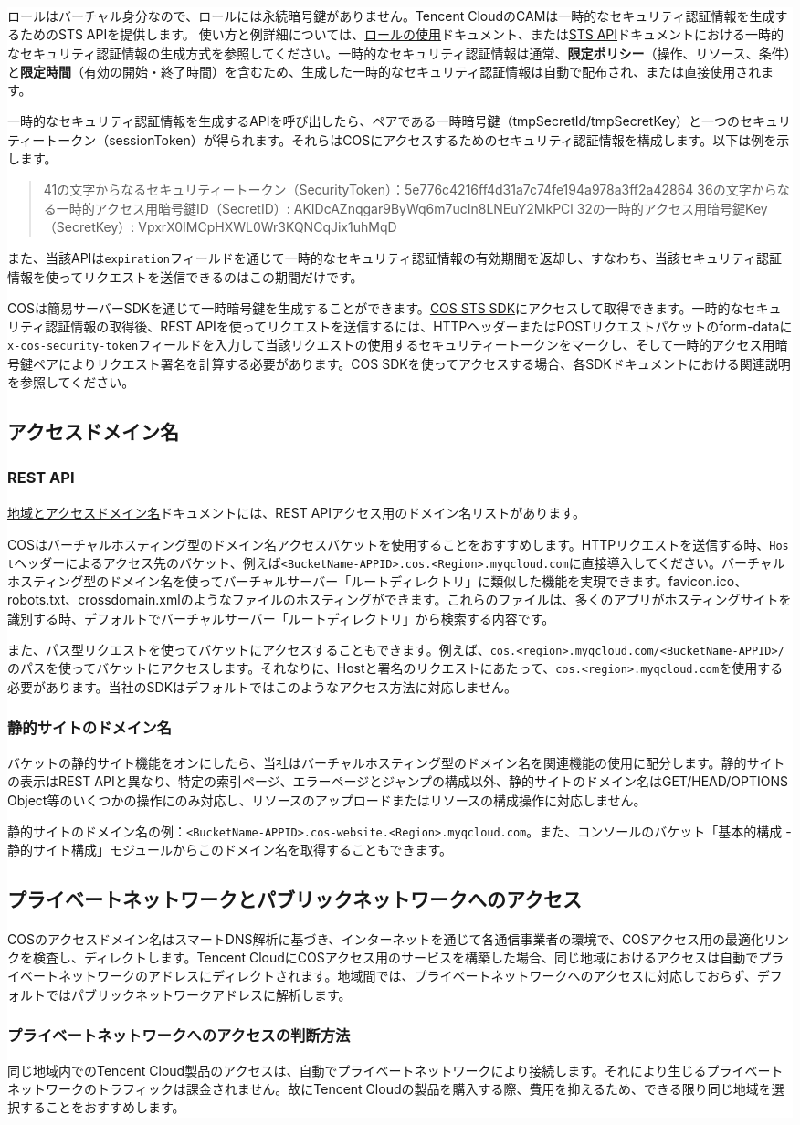 ロールはバーチャル身分なので、ロールには永続暗号鍵がありません。Tencent CloudのCAMは一時的なセキュリティ認証情報を生成するためのSTS APIを提供します。
使い方と例詳細については、[ロールの使用](https://intl.cloud.tencent.com/document/product/598/19419)ドキュメント、または[STS API](https://intl.cloud.tencent.com/document/product/598/13895)ドキュメントにおける一時的なセキュリティ認証情報の生成方式を参照してください。一時的なセキュリティ認証情報は通常、**限定ポリシー**（操作、リソース、条件）と**限定時間**（有効の開始・終了時間）を含むため、生成した一時的なセキュリティ認証情報は自動で配布され、または直接使用されます。

一時的なセキュリティ認証情報を生成するAPIを呼び出したら、ペアである一時暗号鍵（tmpSecretId/tmpSecretKey）と一つのセキュリティートークン（sessionToken）が得られます。それらはCOSにアクセスするためのセキュリティ認証情報を構成します。以下は例を示します。

> 41の文字からなるセキュリティートークン（SecurityToken）：5e776c4216ff4d31a7c74fe194a978a3ff2a42864
> 36の文字からなる一時的アクセス用暗号鍵ID（SecretID）: AKIDcAZnqgar9ByWq6m7ucIn8LNEuY2MkPCl
> 32の一時的アクセス用暗号鍵Key（SecretKey）: VpxrX0IMCpHXWL0Wr3KQNCqJix1uhMqD

また、当該APIは`expiration`フィールドを通じて一時的なセキュリティ認証情報の有効期間を返却し、すなわち、当該セキュリティ認証情報を使ってリクエストを送信できるのはこの期間だけです。

COSは簡易サーバーSDKを通じて一時暗号鍵を生成することができます。[COS STS SDK](https://github.com/tencentyun/qcloud-cos-sts-sdk)にアクセスして取得できます。一時的なセキュリティ認証情報の取得後、REST APIを使ってリクエストを送信するには、HTTPヘッダーまたはPOSTリクエストパケットのform-dataに`x-cos-security-token`フィールドを入力して当該リクエストの使用するセキュリティートークンをマークし、そして一時的アクセス用暗号鍵ペアによりリクエスト署名を計算する必要があります。COS SDKを使ってアクセスする場合、各SDKドキュメントにおける関連説明を参照してください。

## アクセスドメイン名

### REST API

[地域とアクセスドメイン名](https://cloud.tencent.com/document/product/436/6224)ドキュメントには、REST APIアクセス用のドメイン名リストがあります。

COSはバーチャルホスティング型のドメイン名アクセスバケットを使用することをおすすめします。HTTPリクエストを送信する時、`Host`ヘッダーによるアクセス先のバケット、例えば`<BucketName-APPID>.cos.<Region>.myqcloud.com`に直接導入してください。バーチャルホスティング型のドメイン名を使ってバーチャルサーバー「ルートディレクトリ」に類似した機能を実現できます。favicon.ico、robots.txt、crossdomain.xmlのようなファイルのホスティングができます。これらのファイルは、多くのアプリがホスティングサイトを識別する時、デフォルトでバーチャルサーバー「ルートディレクトリ」から検索する内容です。

また、パス型リクエストを使ってバケットにアクセスすることもできます。例えば、`cos.<region>.myqcloud.com/<BucketName-APPID>/`のパスを使ってバケットにアクセスします。それなりに、Hostと署名のリクエストにあたって、`cos.<region>.myqcloud.com`を使用する必要があります。当社のSDKはデフォルトではこのようなアクセス方法に対応しません。

### 静的サイトのドメイン名

バケットの静的サイト機能をオンにしたら、当社はバーチャルホスティング型のドメイン名を関連機能の使用に配分します。静的サイトの表示はREST APIと異なり、特定の索引ページ、エラーページとジャンプの構成以外、静的サイトのドメイン名はGET/HEAD/OPTIONS Object等のいくつかの操作にのみ対応し、リソースのアップロードまたはリソースの構成操作に対応しません。

静的サイトのドメイン名の例：`<BucketName-APPID>.cos-website.<Region>.myqcloud.com`。また、コンソールのバケット「基本的構成 - 静的サイト構成」モジュールからこのドメイン名を取得することもできます。

## プライベートネットワークとパブリックネットワークへのアクセス

COSのアクセスドメイン名はスマートDNS解析に基づき、インターネットを通じて各通信事業者の環境で、COSアクセス用の最適化リンクを検査し、ディレクトします。Tencent CloudにCOSアクセス用のサービスを構築した場合、同じ地域におけるアクセスは自動でプライベートネットワークのアドレスにディレクトされます。地域間では、プライベートネットワークへのアクセスに対応しておらず、デフォルトではパブリックネットワークアドレスに解析します。

### プライベートネットワークへのアクセスの判断方法

同じ地域内でのTencent Cloud製品のアクセスは、自動でプライベートネットワークにより接続します。それにより生じるプライベートネットワークのトラフィックは課金されません。故にTencent Cloudの製品を購入する際、費用を抑えるため、できる限り同じ地域を選択することをおすすめします。
